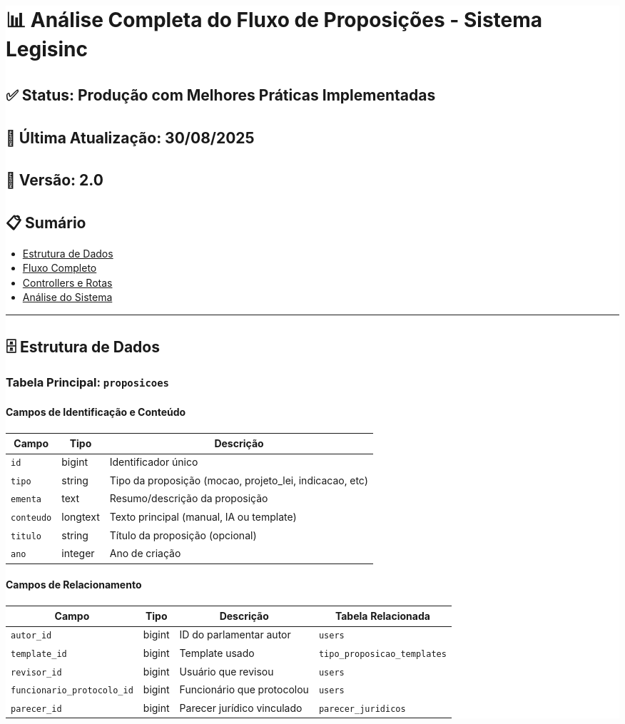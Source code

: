 # 📊 Análise Completa do Fluxo de Proposições - Sistema Legisinc

## ✅ Status: Produção com Melhores Práticas Implementadas
## 📅 Última Atualização: 30/08/2025
## 🚀 Versão: 2.0

## 📋 Sumário
- [Estrutura de Dados](#estrutura-de-dados)
- [Fluxo Completo](#fluxo-completo)
- [Controllers e Rotas](#controllers-e-rotas)
- [Análise do Sistema](#análise-do-sistema)

---

## 🗄️ Estrutura de Dados

### Tabela Principal: `proposicoes`

#### Campos de Identificação e Conteúdo
| Campo | Tipo | Descrição |
|-------|------|-----------|
| `id` | bigint | Identificador único |
| `tipo` | string | Tipo da proposição (mocao, projeto_lei, indicacao, etc) |
| `ementa` | text | Resumo/descrição da proposição |
| `conteudo` | longtext | Texto principal (manual, IA ou template) |
| `titulo` | string | Título da proposição (opcional) |
| `ano` | integer | Ano de criação |

#### Campos de Relacionamento
| Campo | Tipo | Descrição | Tabela Relacionada |
|-------|------|-----------|-------------------|
| `autor_id` | bigint | ID do parlamentar autor | `users` |
| `template_id` | bigint | Template usado | `tipo_proposicao_templates` |
| `revisor_id` | bigint | Usuário que revisou | `users` |
| `funcionario_protocolo_id` | bigint | Funcionário que protocolou | `users` |
| `parecer_id` | bigint | Parecer jurídico vinculado | `parecer_juridicos` |
